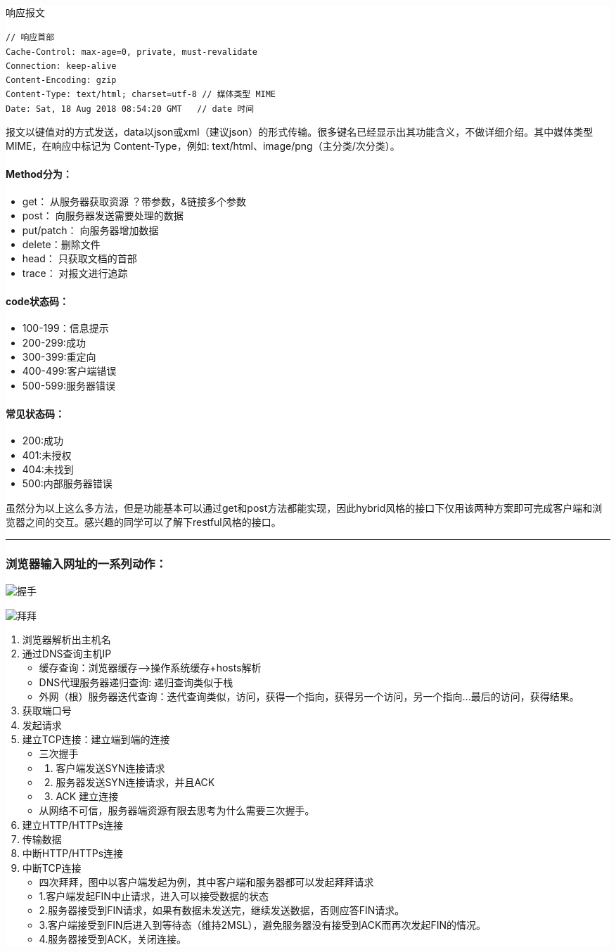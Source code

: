 响应报文
	
	// 响应首部	
	Cache-Control: max-age=0, private, must-revalidate
	Connection: keep-alive
	Content-Encoding: gzip
	Content-Type: text/html; charset=utf-8 // 媒体类型 MIME
	Date: Sat, 18 Aug 2018 08:54:20 GMT	  // date 时间

报文以键值对的方式发送，data以json或xml（建议json）的形式传输。很多键名已经显示出其功能含义，不做详细介绍。其中媒体类型 MIME，在响应中标记为	Content-Type，例如: text/html、image/png（主分类/次分类）。

#### Method分为：

- get： 从服务器获取资源 ？带参数，&链接多个参数
- post： 向服务器发送需要处理的数据
- put/patch： 向服务器增加数据
- delete：删除文件
- head： 只获取文档的首部
- trace： 对报文进行追踪

#### code状态码：
- 100-199：信息提示
- 200-299:成功
- 300-399:重定向
- 400-499:客户端错误
- 500-599:服务器错误

#### 常见状态码：
- 200:成功
- 401:未授权
- 404:未找到
- 500:内部服务器错误

虽然分为以上这么多方法，但是功能基本可以通过get和post方法都能实现，因此hybrid风格的接口下仅用该两种方案即可完成客户端和浏览器之间的交互。感兴趣的同学可以了解下restful风格的接口。

---

### 浏览器输入网址的一系列动作：

![握手](http://upload-images.jianshu.io/upload_images/13390267-728159dcda80904c.png?imageMogr2/auto-orient/strip%7CimageView2/2/w/1240)

![拜拜](http://upload-images.jianshu.io/upload_images/13390267-10c631b537cb2ced.png?imageMogr2/auto-orient/strip%7CimageView2/2/w/1240)

1. 浏览器解析出主机名
2. 通过DNS查询主机IP
	- 缓存查询：浏览器缓存-->操作系统缓存+hosts解析
	- DNS代理服务器递归查询: 递归查询类似于栈
	- 外网（根）服务器迭代查询：迭代查询类似，访问，获得一个指向，获得另一个访问，另一个指向...最后的访问，获得结果。
3. 获取端口号
4. 发起请求
5. 建立TCP连接：建立端到端的连接
	- 三次握手
	- 1. 客户端发送SYN连接请求
	- 2. 服务器发送SYN连接请求，并且ACK
	- 3. ACK 建立连接
	- 从网络不可信，服务器端资源有限去思考为什么需要三次握手。
6. 建立HTTP/HTTPs连接
7. 传输数据
8. 中断HTTP/HTTPs连接
9. 中断TCP连接
	- 四次拜拜，图中以客户端发起为例，其中客户端和服务器都可以发起拜拜请求
	- 1.客户端发起FIN中止请求，进入可以接受数据的状态
	- 2.服务器接受到FIN请求，如果有数据未发送完，继续发送数据，否则应答FIN请求。
	- 3.客户端接受到FIN后进入到等待态（维持2MSL），避免服务器没有接受到ACK而再次发起FIN的情况。
	- 4.服务器接受到ACK，关闭连接。